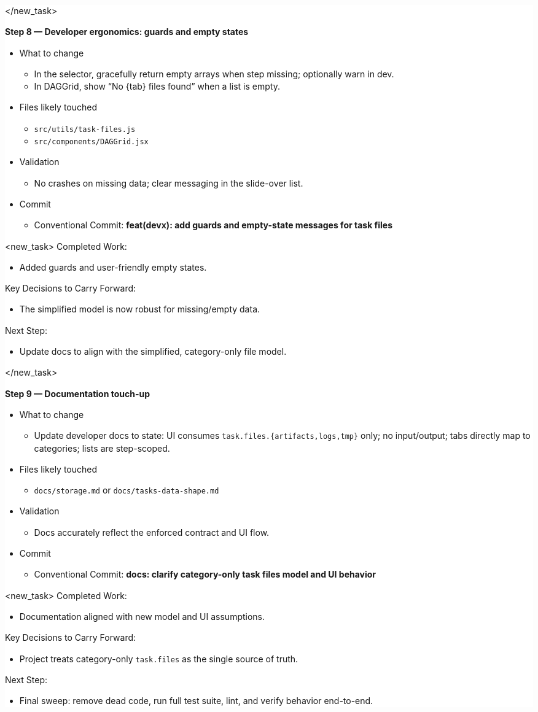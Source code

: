 </new_task>

**Step 8 — Developer ergonomics: guards and empty states**

- What to change
  - In the selector, gracefully return empty arrays when step missing; optionally warn in dev.
  - In DAGGrid, show “No {tab} files found” when a list is empty.

- Files likely touched
  - `src/utils/task-files.js`
  - `src/components/DAGGrid.jsx`

- Validation
  - No crashes on missing data; clear messaging in the slide-over list.

- Commit
  - Conventional Commit: **feat(devx): add guards and empty-state messages for task files**

<new_task> <context>
Completed Work:

- Added guards and user-friendly empty states.

Key Decisions to Carry Forward:

- The simplified model is now robust for missing/empty data.

Next Step:

- Update docs to align with the simplified, category-only file model.

  </context>

</new_task>

**Step 9 — Documentation touch-up**

- What to change
  - Update developer docs to state: UI consumes `task.files.{artifacts,logs,tmp}` only; no input/output; tabs directly map to categories; lists are step-scoped.

- Files likely touched
  - `docs/storage.md` or `docs/tasks-data-shape.md`

- Validation
  - Docs accurately reflect the enforced contract and UI flow.

- Commit
  - Conventional Commit: **docs: clarify category-only task files model and UI behavior**

<new_task> <context>
Completed Work:

- Documentation aligned with new model and UI assumptions.

Key Decisions to Carry Forward:

- Project treats category-only `task.files` as the single source of truth.

Next Step:

- Final sweep: remove dead code, run full test suite, lint, and verify behavior end-to-end.
